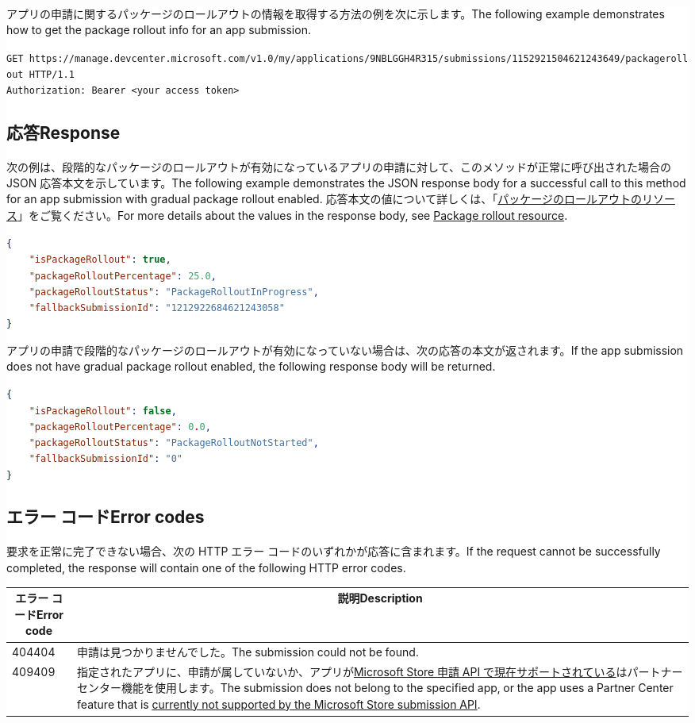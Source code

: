 <span data-ttu-id="8d70a-147">アプリの申請に関するパッケージのロールアウトの情報を取得する方法の例を次に示します。</span><span class="sxs-lookup"><span data-stu-id="8d70a-147">The following example demonstrates how to get the package rollout info for an app submission.</span></span>

```
GET https://manage.devcenter.microsoft.com/v1.0/my/applications/9NBLGGH4R315/submissions/1152921504621243649/packagerollout HTTP/1.1
Authorization: Bearer <your access token>
```

## <a name="response"></a><span data-ttu-id="8d70a-148">応答</span><span class="sxs-lookup"><span data-stu-id="8d70a-148">Response</span></span>

<span data-ttu-id="8d70a-149">次の例は、段階的なパッケージのロールアウトが有効になっているアプリの申請に対して、このメソッドが正常に呼び出された場合の JSON 応答本文を示しています。</span><span class="sxs-lookup"><span data-stu-id="8d70a-149">The following example demonstrates the JSON response body for a successful call to this method for an app submission with gradual package rollout enabled.</span></span> <span data-ttu-id="8d70a-150">応答本文の値について詳しくは、「[パッケージのロールアウトのリソース](manage-app-submissions.md#package-rollout-object)」をご覧ください。</span><span class="sxs-lookup"><span data-stu-id="8d70a-150">For more details about the values in the response body, see [Package rollout resource](manage-app-submissions.md#package-rollout-object).</span></span>

```json
{
    "isPackageRollout": true,
    "packageRolloutPercentage": 25.0,
    "packageRolloutStatus": "PackageRolloutInProgress",
    "fallbackSubmissionId": "1212922684621243058"
}
```

<span data-ttu-id="8d70a-151">アプリの申請で段階的なパッケージのロールアウトが有効になっていない場合は、次の応答の本文が返されます。</span><span class="sxs-lookup"><span data-stu-id="8d70a-151">If the app submission does not have gradual package rollout enabled, the following response body will be returned.</span></span>

```json
{
    "isPackageRollout": false,
    "packageRolloutPercentage": 0.0,
    "packageRolloutStatus": "PackageRolloutNotStarted",
    "fallbackSubmissionId": "0"
}
```

## <a name="error-codes"></a><span data-ttu-id="8d70a-152">エラー コード</span><span class="sxs-lookup"><span data-stu-id="8d70a-152">Error codes</span></span>

<span data-ttu-id="8d70a-153">要求を正常に完了できない場合、次の HTTP エラー コードのいずれかが応答に含まれます。</span><span class="sxs-lookup"><span data-stu-id="8d70a-153">If the request cannot be successfully completed, the response will contain one of the following HTTP error codes.</span></span>

| <span data-ttu-id="8d70a-154">エラー コード</span><span class="sxs-lookup"><span data-stu-id="8d70a-154">Error code</span></span> |  <span data-ttu-id="8d70a-155">説明</span><span class="sxs-lookup"><span data-stu-id="8d70a-155">Description</span></span>   |
|--------|------------------|
| <span data-ttu-id="8d70a-156">404</span><span class="sxs-lookup"><span data-stu-id="8d70a-156">404</span></span>  | <span data-ttu-id="8d70a-157">申請は見つかりませんでした。</span><span class="sxs-lookup"><span data-stu-id="8d70a-157">The submission could not be found.</span></span> |
| <span data-ttu-id="8d70a-158">409</span><span class="sxs-lookup"><span data-stu-id="8d70a-158">409</span></span>  | <span data-ttu-id="8d70a-159">指定されたアプリに、申請が属していないか、アプリが[Microsoft Store 申請 API で現在サポートされている](create-and-manage-submissions-using-windows-store-services.md#not_supported)はパートナー センター機能を使用します。</span><span class="sxs-lookup"><span data-stu-id="8d70a-159">The submission does not belong to the specified app, or the app uses a Partner Center feature that is [currently not supported by the Microsoft Store submission API](create-and-manage-submissions-using-windows-store-services.md#not_supported).</span></span> |   
